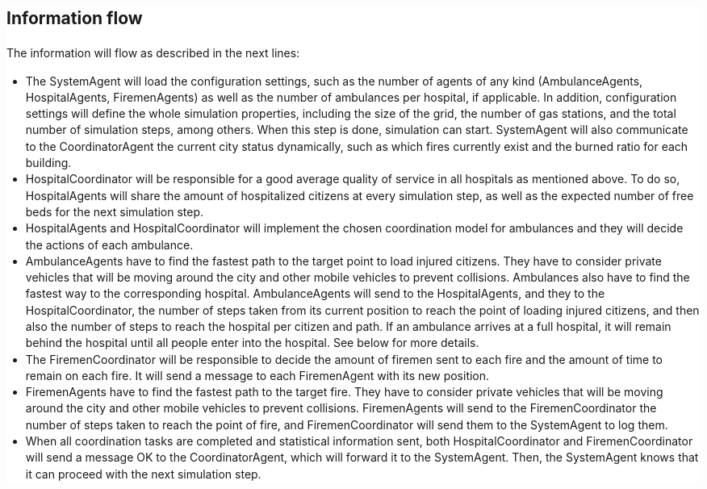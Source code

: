 
## Information flow

The information will flow as described in the next lines:

* The SystemAgent will load the configuration settings, such as the number of agents of any kind (AmbulanceAgents,
  HospitalAgents, FiremenAgents) as well as the number of ambulances per hospital, if applicable. In addition,
  configuration settings will define the whole simulation properties, including the size of the grid, the number of
  gas stations, and the total number of simulation steps, among others. When this step is done, simulation can
  start. SystemAgent will also communicate to the CoordinatorAgent the current city status dynamically, such as
  which fires currently exist and the burned ratio for each building.
* HospitalCoordinator will be responsible for a good average quality of service in all hospitals as mentioned above.
  To do so, HospitalAgents will share the amount of hospitalized citizens at every simulation step, as well as the
  expected number of free beds for the next simulation step.
* HospitalAgents and HospitalCoordinator will implement the chosen coordination model for ambulances and they will
  decide the actions of each ambulance.
* AmbulanceAgents have to find the fastest path to the target point to load injured citizens. They have to consider
  private vehicles that will be moving around the city and other mobile vehicles to prevent collisions. Ambulances
  also have to find the fastest way to the corresponding hospital. AmbulanceAgents will send to the HospitalAgents,
  and they to the HospitalCoordinator, the number of steps taken from its current position to reach the point of
  loading injured citizens, and then also the number of steps to reach the hospital per citizen and path. If an
  ambulance arrives at a full hospital, it will remain behind the hospital until all people enter into the hospital.
  See below for more details.
* The FiremenCoordinator will be responsible to decide the amount of firemen sent to each fire and the amount of
  time to remain on each fire. It will send a message to each FiremenAgent with its new position.
* FiremenAgents have to find the fastest path to the target fire. They have to consider private vehicles that will
  be moving around the city and other mobile vehicles to prevent collisions. FiremenAgents will send to the
  FiremenCoordinator the number of steps taken to reach the point of fire, and FiremenCoordinator will send them to
  the SystemAgent to log them.
* When all coordination tasks are completed and statistical information sent, both HospitalCoordinator and
  FiremenCoordinator will send a message OK to the CoordinatorAgent, which will forward it to the SystemAgent. Then,
  the SystemAgent knows that it can proceed with the next simulation step.
